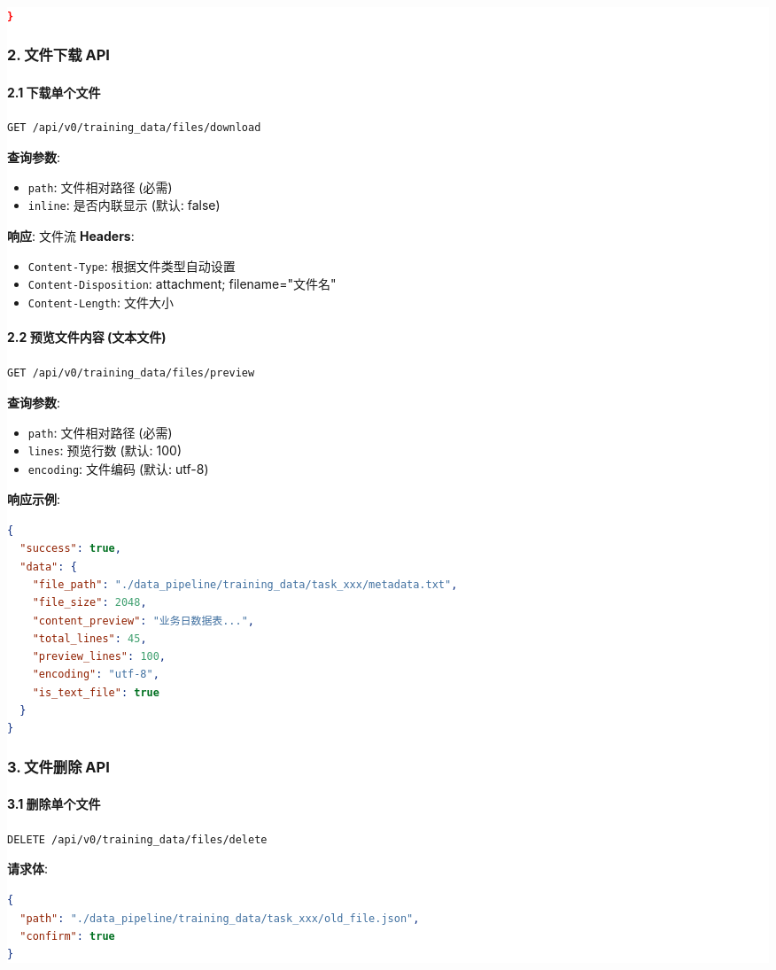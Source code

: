 ```json
}
```

### 2. 文件下载 API

#### 2.1 下载单个文件
```http
GET /api/v0/training_data/files/download
```

**查询参数**:
- `path`: 文件相对路径 (必需)
- `inline`: 是否内联显示 (默认: false)

**响应**: 文件流
**Headers**: 
- `Content-Type`: 根据文件类型自动设置
- `Content-Disposition`: attachment; filename="文件名"
- `Content-Length`: 文件大小

#### 2.2 预览文件内容 (文本文件)
```http
GET /api/v0/training_data/files/preview
```

**查询参数**:
- `path`: 文件相对路径 (必需)
- `lines`: 预览行数 (默认: 100)
- `encoding`: 文件编码 (默认: utf-8)

**响应示例**:
```json
{
  "success": true,
  "data": {
    "file_path": "./data_pipeline/training_data/task_xxx/metadata.txt",
    "file_size": 2048,
    "content_preview": "业务日数据表...",
    "total_lines": 45,
    "preview_lines": 100,
    "encoding": "utf-8",
    "is_text_file": true
  }
}
```

### 3. 文件删除 API

#### 3.1 删除单个文件
```http
DELETE /api/v0/training_data/files/delete
```

**请求体**:
```json
{
  "path": "./data_pipeline/training_data/task_xxx/old_file.json",
  "confirm": true
}
```
